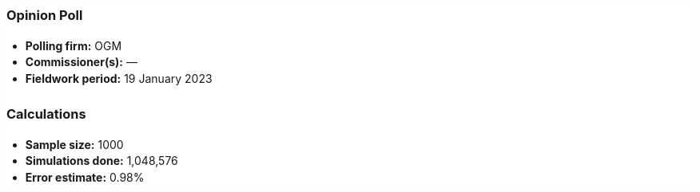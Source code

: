 ### Opinion Poll

+ **Polling firm:** OGM
+ **Commissioner(s):** —
+ **Fieldwork period:** 19 January 2023

### Calculations

+ **Sample size:** 1000
+ **Simulations done:** 1,048,576
+ **Error estimate:** 0.98%

